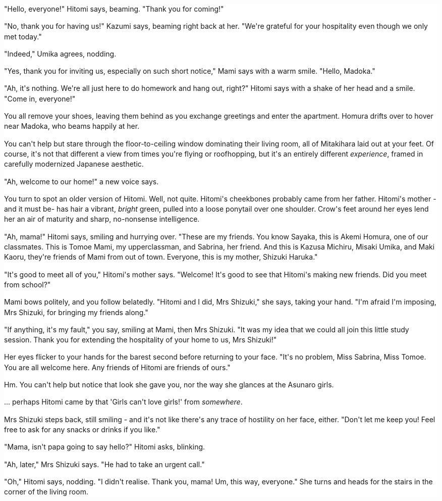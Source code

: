 "Hello, everyone!" Hitomi says, beaming. "Thank you for coming!"

"No, thank you for having us!" Kazumi says, beaming right back at her. "We're grateful for your hospitality even though we only met today."

"Indeed," Umika agrees, nodding.

"Yes, thank you for inviting us, especially on such short notice," Mami says with a warm smile. "Hello, Madoka."

"Ah, it's nothing. We're all just here to do homework and hang out, right?" Hitomi says with a shake of her head and a smile. "Come in, everyone!"

You all remove your shoes, leaving them behind as you exchange greetings and enter the apartment. Homura drifts over to hover near Madoka, who beams happily at her.

You can't help but stare through the floor-to-ceiling window dominating their living room, all of Mitakihara laid out at your feet. Of course, it's not that different a view from times you're flying or roofhopping, but it's an entirely different *experience*, framed in carefully modernized Japanese aesthetic.

"Ah, welcome to our home!" a new voice says.

You turn to spot an older version of Hitomi. Well, not quite. Hitomi's cheekbones probably came from her father. Hitomi's mother -and it must be- has hair a vibrant, *bright* green, pulled into a loose ponytail over one shoulder. Crow's feet around her eyes lend her an air of maturity and sharp, no-nonsense intelligence.

"Ah, mama!" Hitomi says, smiling and hurrying over. "These are my friends. You know Sayaka, this is Akemi Homura, one of our classmates. This is Tomoe Mami, my upperclassman, and Sabrina, her friend. And this is Kazusa Michiru, Misaki Umika, and Maki Kaoru, they're friends of Mami from out of town. Everyone, this is my mother, Shizuki Haruka."

"It's good to meet all of you," Hitomi's mother says. "Welcome! It's good to see that Hitomi's making new friends. Did you meet from school?"

Mami bows politely, and you follow belatedly. "Hitomi and I did, Mrs Shizuki," she says, taking your hand. "I'm afraid I'm imposing, Mrs Shizuki, for bringing my friends along."

"If anything, it's my fault," you say, smiling at Mami, then Mrs Shizuki. "It was my idea that we could all join this little study session. Thank you for extending the hospitality of your home to us, Mrs Shizuki!"

Her eyes flicker to your hands for the barest second before returning to your face. "It's no problem, Miss Sabrina, Miss Tomoe. You are all welcome here. Any friends of Hitomi are friends of ours."

Hm. You can't help but notice that look she gave you, nor the way she glances at the Asunaro girls.

... perhaps Hitomi came by that 'Girls can't love girls!' from *somewhere*.

Mrs Shizuki steps back, still smiling - and it's not like there's any trace of hostility on her face, either. "Don't let me keep you! Feel free to ask for any snacks or drinks if you like."

"Mama, isn't papa going to say hello?" Hitomi asks, blinking.

"Ah, later," Mrs Shizuki says. "He had to take an urgent call."

"Oh," Hitomi says, nodding. "I didn't realise. Thank you, mama! Um, this way, everyone." She turns and heads for the stairs in the corner of the living room.
